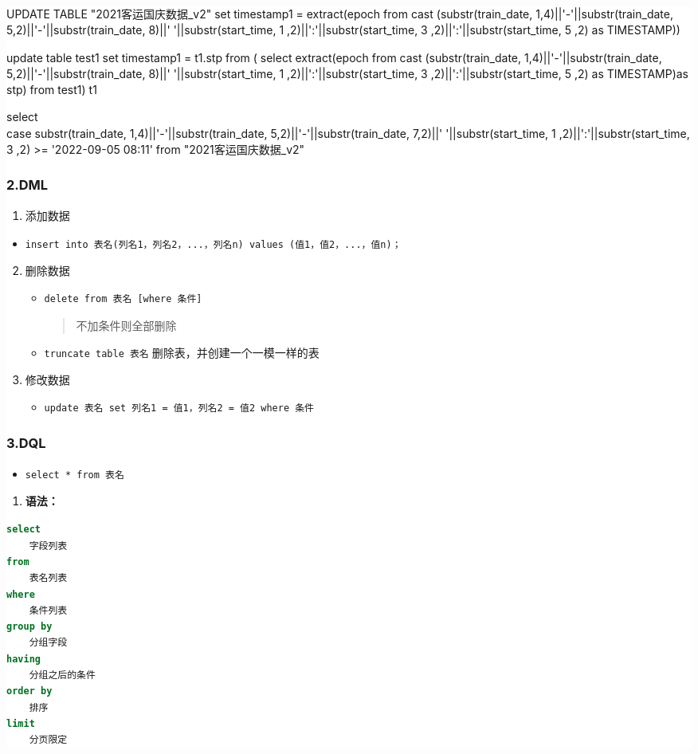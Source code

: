 UPDATE TABLE "2021客运国庆数据_v2" 
set timestamp1 = extract(epoch from cast (substr(train_date, 1,4)||'-'||substr(train_date, 5,2)||'-'||substr(train_date, 8)||' '||substr(start_time, 1 ,2)||':'||substr(start_time, 3 ,2)||':'||substr(start_time, 5 ,2) as TIMESTAMP))



update table test1 set timestamp1 = t1.stp
from (
select extract(epoch from cast (substr(train_date, 1,4)||'-'||substr(train_date, 5,2)||'-'||substr(train_date, 8)||' '||substr(start_time, 1 ,2)||':'||substr(start_time, 3 ,2)||':'||substr(start_time, 5 ,2) as TIMESTAMP)as stp)
from test1) t1



select  
	case substr(train_date, 1,4)||'-'||substr(train_date, 5,2)||'-'||substr(train_date, 7,2)||' '||substr(start_time, 1 ,2)||':'||substr(start_time, 3 ,2) >= '2022-09-05 08:11'
from "2021客运国庆数据_v2"

### 2.DML

1. 添加数据
+ `insert into 表名(列名1，列名2，...，列名n) values (值1，值2，...，值n)；`
2. 删除数据

   + `delete from 表名 [where 条件] `

     > 不加条件则全部删除

   + `truncate table 表名` 删除表，并创建一个一模一样的表

3. 修改数据

   + `update 表名 set 列名1 = 值1，列名2 = 值2 where 条件`

### **3.DQL**

+ `select * from 表名`

1. **语法：**

```sql
select
	字段列表
from
	表名列表
where
	条件列表
group by
	分组字段
having
	分组之后的条件
order by
	排序
limit
	分页限定

```
